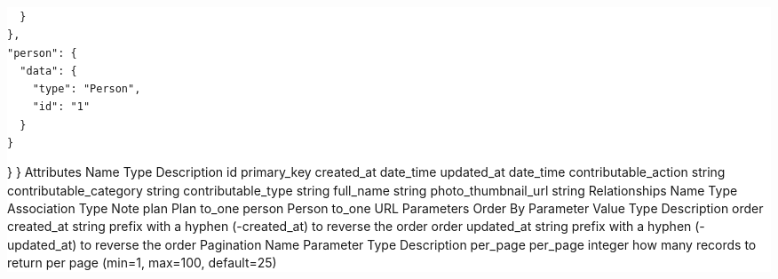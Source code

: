       }
    },
    "person": {
      "data": {
        "type": "Person",
        "id": "1"
      }
    }
  }
}
Attributes
Name
Type
Description
id
primary_key
created_at
date_time
updated_at
date_time
contributable_action
string
contributable_category
string
contributable_type
string
full_name
string
photo_thumbnail_url
string
Relationships
Name
Type
Association Type
Note
plan
Plan
to_one
person
Person
to_one
URL Parameters
Order By
Parameter
Value
Type
Description
order
created_at
string
prefix with a hyphen (-created_at) to reverse the order
order
updated_at
string
prefix with a hyphen (-updated_at) to reverse the order
Pagination
Name
Parameter
Type
Description
per_page
per_page
integer
how many records to return per page (min=1, max=100, default=25)